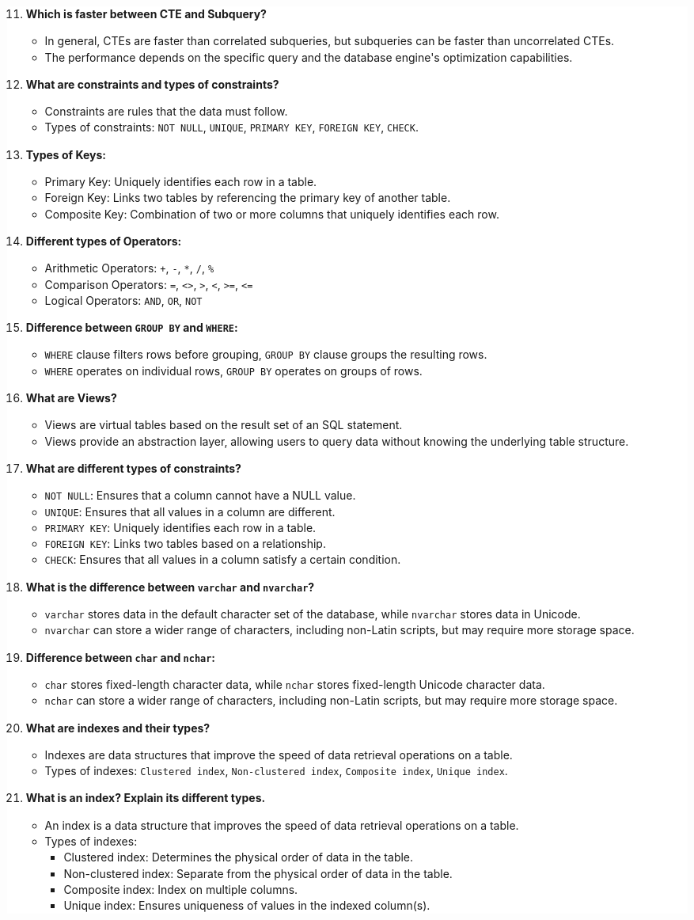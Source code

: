 11. **Which is faster between CTE and Subquery?**
    - In general, CTEs are faster than correlated subqueries, but subqueries can be faster than uncorrelated CTEs.
    - The performance depends on the specific query and the database engine's optimization capabilities.

12. **What are constraints and types of constraints?**
    - Constraints are rules that the data must follow.
    - Types of constraints: `NOT NULL`, `UNIQUE`, `PRIMARY KEY`, `FOREIGN KEY`, `CHECK`.

13. **Types of Keys:**
    - Primary Key: Uniquely identifies each row in a table.
    - Foreign Key: Links two tables by referencing the primary key of another table.
    - Composite Key: Combination of two or more columns that uniquely identifies each row.

14. **Different types of Operators:**
    - Arithmetic Operators: `+`, `-`, `*`, `/`, `%`
    - Comparison Operators: `=`, `<>`, `>`, `<`, `>=`, `<=`
    - Logical Operators: `AND`, `OR`, `NOT`

15. **Difference between `GROUP BY` and `WHERE`:**
    - `WHERE` clause filters rows before grouping, `GROUP BY` clause groups the resulting rows.
    - `WHERE` operates on individual rows, `GROUP BY` operates on groups of rows.

16. **What are Views?**
    - Views are virtual tables based on the result set of an SQL statement.
    - Views provide an abstraction layer, allowing users to query data without knowing the underlying table structure.

17. **What are different types of constraints?**
    - `NOT NULL`: Ensures that a column cannot have a NULL value.
    - `UNIQUE`: Ensures that all values in a column are different.
    - `PRIMARY KEY`: Uniquely identifies each row in a table.
    - `FOREIGN KEY`: Links two tables based on a relationship.
    - `CHECK`: Ensures that all values in a column satisfy a certain condition.

18. **What is the difference between `varchar` and `nvarchar`?**
    - `varchar` stores data in the default character set of the database, while `nvarchar` stores data in Unicode.
    - `nvarchar` can store a wider range of characters, including non-Latin scripts, but may require more storage space.

19. **Difference between `char` and `nchar`:**
    - `char` stores fixed-length character data, while `nchar` stores fixed-length Unicode character data.
    - `nchar` can store a wider range of characters, including non-Latin scripts, but may require more storage space.

20. **What are indexes and their types?**
    - Indexes are data structures that improve the speed of data retrieval operations on a table.
    - Types of indexes: `Clustered index`, `Non-clustered index`, `Composite index`, `Unique index`.

21. **What is an index? Explain its different types.**
    - An index is a data structure that improves the speed of data retrieval operations on a table.
    - Types of indexes:
      - Clustered index: Determines the physical order of data in the table.
      - Non-clustered index: Separate from the physical order of data in the table.
      - Composite index: Index on multiple columns.
      - Unique index: Ensures uniqueness of values in the indexed column(s).
